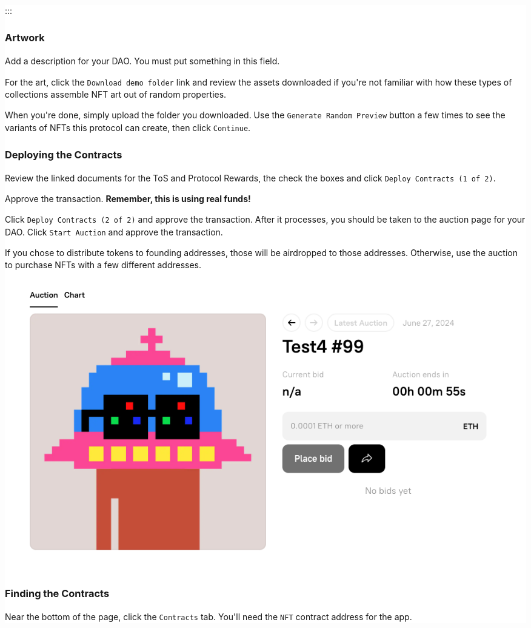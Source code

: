 :::

### Artwork

Add a description for your DAO. You must put something in this field.

For the art, click the `Download demo folder` link and review the assets downloaded if you're not familiar with how these types of collections assemble NFT art out of random properties.

When you're done, simply upload the folder you downloaded. Use the `Generate Random Preview` button a few times to see the variants of NFTs this protocol can create, then click `Continue`.

### Deploying the Contracts

Review the linked documents for the ToS and Protocol Rewards, the check the boxes and click `Deploy Contracts (1 of 2)`.

Approve the transaction. **Remember, this is using real funds!**

Click `Deploy Contracts (2 of 2)` and approve the transaction. After it processes, you should be taken to the auction page for your DAO. Click `Start Auction` and approve the transaction.

If you chose to distribute tokens to founding addresses, those will be airdropped to those addresses. Otherwise, use the auction to purchase NFTs with a few different addresses.

![Auction](../../assets/images/build-with-nouns/auction.png)

### Finding the Contracts

Near the bottom of the page, click the `Contracts` tab. You'll need the `NFT` contract address for the app.
